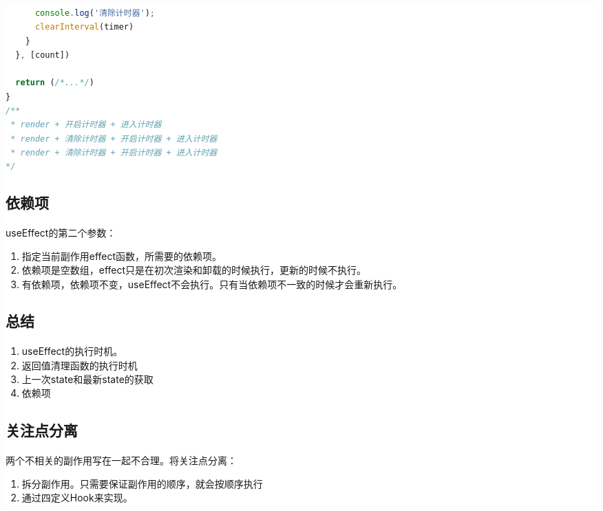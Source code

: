 ```javascript
      console.log('清除计时器');
      clearInterval(timer)
    }
  }, [count])

  return (/*...*/)
}
/**
 * render + 开启计时器 + 进入计时器
 * render + 清除计时器 + 开启计时器 + 进入计时器
 * render + 清除计时器 + 开启计时器 + 进入计时器
*/
```

## 依赖项
useEffect的第二个参数：
1. 指定当前副作用effect函数，所需要的依赖项。
2. 依赖项是空数组，effect只是在初次渲染和卸载的时候执行，更新的时候不执行。
3. 有依赖项，依赖项不变，useEffect不会执行。只有当依赖项不一致的时候才会重新执行。

## 总结
1. useEffect的执行时机。
2. 返回值清理函数的执行时机
3. 上一次state和最新state的获取
4. 依赖项


## 关注点分离
两个不相关的副作用写在一起不合理。将关注点分离：
1. 拆分副作用。只需要保证副作用的顺序，就会按顺序执行
2. 通过四定义Hook来实现。




